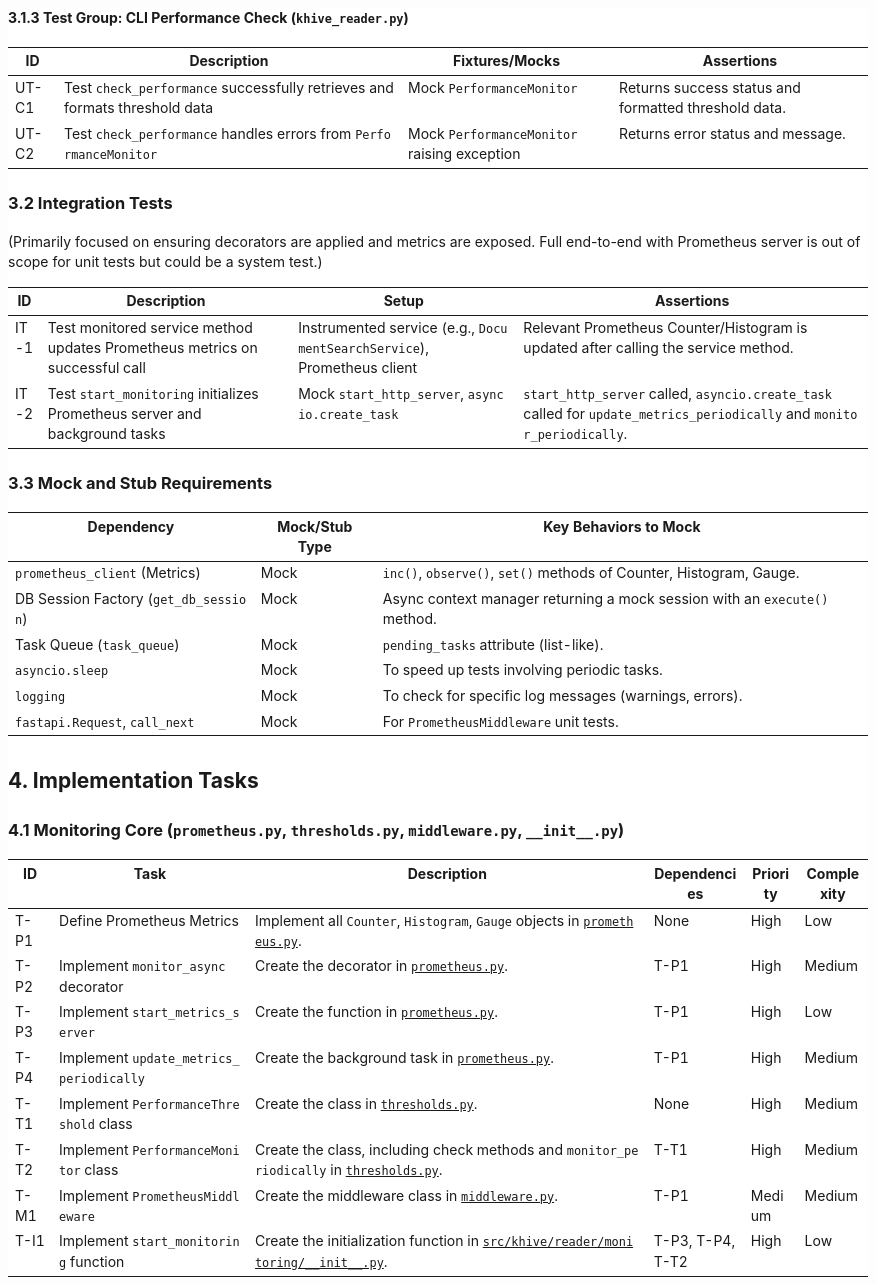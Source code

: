 #### 3.1.3 Test Group: CLI Performance Check (`khive_reader.py`)

| ID    | Description                                                                | Fixtures/Mocks                              | Assertions                                           |
| ----- | -------------------------------------------------------------------------- | ------------------------------------------- | ---------------------------------------------------- |
| UT-C1 | Test `check_performance` successfully retrieves and formats threshold data | Mock `PerformanceMonitor`                   | Returns success status and formatted threshold data. |
| UT-C2 | Test `check_performance` handles errors from `PerformanceMonitor`          | Mock `PerformanceMonitor` raising exception | Returns error status and message.                    |

### 3.2 Integration Tests

(Primarily focused on ensuring decorators are applied and metrics are exposed.
Full end-to-end with Prometheus server is out of scope for unit tests but could
be a system test.)

| ID   | Description                                                                 | Setup                                                                   | Assertions                                                                                                             |
| ---- | --------------------------------------------------------------------------- | ----------------------------------------------------------------------- | ---------------------------------------------------------------------------------------------------------------------- |
| IT-1 | Test monitored service method updates Prometheus metrics on successful call | Instrumented service (e.g., `DocumentSearchService`), Prometheus client | Relevant Prometheus Counter/Histogram is updated after calling the service method.                                     |
| IT-2 | Test `start_monitoring` initializes Prometheus server and background tasks  | Mock `start_http_server`, `asyncio.create_task`                         | `start_http_server` called, `asyncio.create_task` called for `update_metrics_periodically` and `monitor_periodically`. |

### 3.3 Mock and Stub Requirements

| Dependency                            | Mock/Stub Type | Key Behaviors to Mock                                                      |
| ------------------------------------- | -------------- | -------------------------------------------------------------------------- |
| `prometheus_client` (Metrics)         | Mock           | `inc()`, `observe()`, `set()` methods of Counter, Histogram, Gauge.        |
| DB Session Factory (`get_db_session`) | Mock           | Async context manager returning a mock session with an `execute()` method. |
| Task Queue (`task_queue`)             | Mock           | `pending_tasks` attribute (list-like).                                     |
| `asyncio.sleep`                       | Mock           | To speed up tests involving periodic tasks.                                |
| `logging`                             | Mock           | To check for specific log messages (warnings, errors).                     |
| `fastapi.Request`, `call_next`        | Mock           | For `PrometheusMiddleware` unit tests.                                     |

## 4. Implementation Tasks

### 4.1 Monitoring Core (`prometheus.py`, `thresholds.py`, `middleware.py`, `__init__.py`)

| ID   | Task                                    | Description                                                                                                                             | Dependencies     | Priority | Complexity |
| ---- | --------------------------------------- | --------------------------------------------------------------------------------------------------------------------------------------- | ---------------- | -------- | ---------- |
| T-P1 | Define Prometheus Metrics               | Implement all `Counter`, `Histogram`, `Gauge` objects in [`prometheus.py`](src/khive/reader/monitoring/prometheus.py:0).                | None             | High     | Low        |
| T-P2 | Implement `monitor_async` decorator     | Create the decorator in [`prometheus.py`](src/khive/reader/monitoring/prometheus.py:0).                                                 | T-P1             | High     | Medium     |
| T-P3 | Implement `start_metrics_server`        | Create the function in [`prometheus.py`](src/khive/reader/monitoring/prometheus.py:0).                                                  | T-P1             | High     | Low        |
| T-P4 | Implement `update_metrics_periodically` | Create the background task in [`prometheus.py`](src/khive/reader/monitoring/prometheus.py:0).                                           | T-P1             | High     | Medium     |
| T-T1 | Implement `PerformanceThreshold` class  | Create the class in [`thresholds.py`](src/khive/reader/monitoring/thresholds.py:0).                                                     | None             | High     | Medium     |
| T-T2 | Implement `PerformanceMonitor` class    | Create the class, including check methods and `monitor_periodically` in [`thresholds.py`](src/khive/reader/monitoring/thresholds.py:0). | T-T1             | High     | Medium     |
| T-M1 | Implement `PrometheusMiddleware`        | Create the middleware class in [`middleware.py`](src/khive/reader/monitoring/middleware.py:0).                                          | T-P1             | Medium   | Medium     |
| T-I1 | Implement `start_monitoring` function   | Create the initialization function in [`src/khive/reader/monitoring/__init__.py`](src/khive/reader/monitoring/__init__.py:0).           | T-P3, T-P4, T-T2 | High     | Low        |
